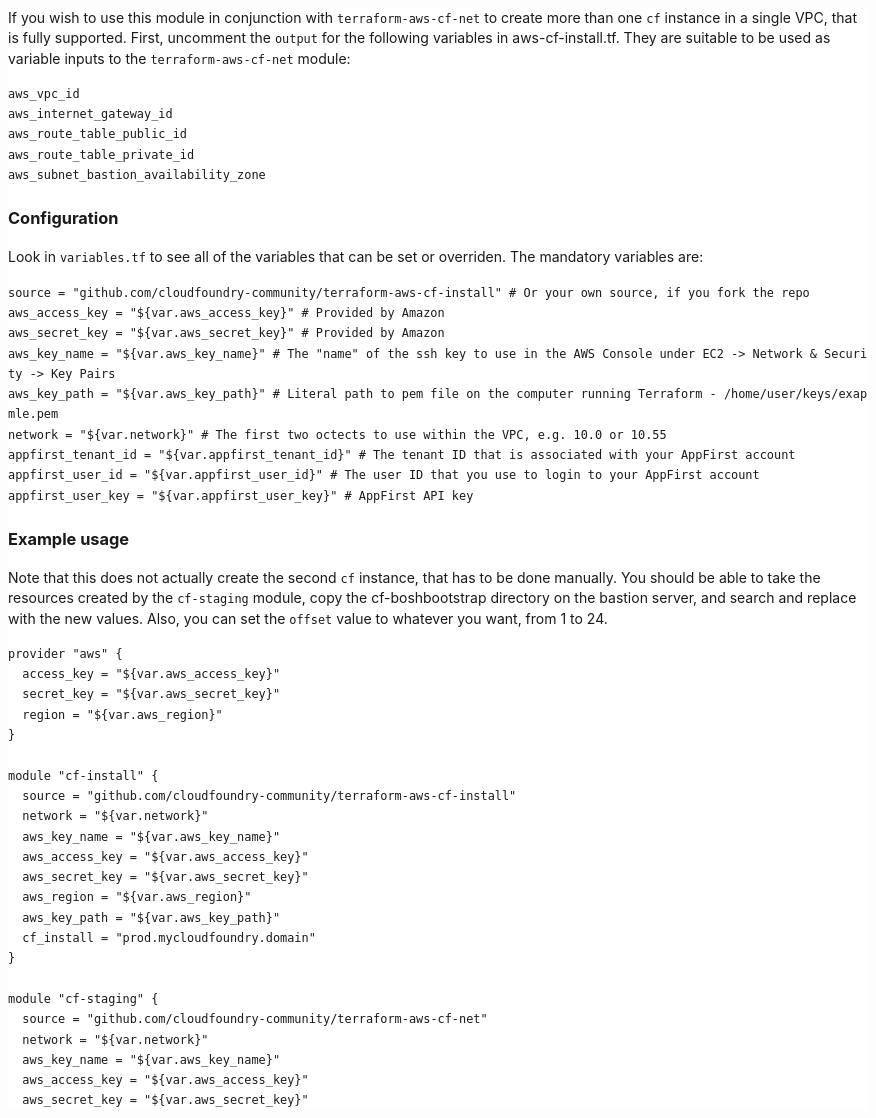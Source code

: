 If you wish to use this module in conjunction with `terraform-aws-cf-net` to create more than one `cf` instance in a single VPC, that is fully supported. First, uncomment the `output` for the following variables in aws-cf-install.tf. They are suitable to be used as variable inputs to the `terraform-aws-cf-net` module:

```
aws_vpc_id
aws_internet_gateway_id
aws_route_table_public_id
aws_route_table_private_id
aws_subnet_bastion_availability_zone
```

### Configuration

Look in `variables.tf` to see all of the variables that can be set or overriden. The mandatory variables are:

```
source = "github.com/cloudfoundry-community/terraform-aws-cf-install" # Or your own source, if you fork the repo
aws_access_key = "${var.aws_access_key}" # Provided by Amazon
aws_secret_key = "${var.aws_secret_key}" # Provided by Amazon
aws_key_name = "${var.aws_key_name}" # The "name" of the ssh key to use in the AWS Console under EC2 -> Network & Security -> Key Pairs
aws_key_path = "${var.aws_key_path}" # Literal path to pem file on the computer running Terraform - /home/user/keys/exapmle.pem
network = "${var.network}" # The first two octects to use within the VPC, e.g. 10.0 or 10.55
appfirst_tenant_id = "${var.appfirst_tenant_id}" # The tenant ID that is associated with your AppFirst account
appfirst_user_id = "${var.appfirst_user_id}" # The user ID that you use to login to your AppFirst account
appfirst_user_key = "${var.appfirst_user_key}" # AppFirst API key
```

### Example usage

Note that this does not actually create the second `cf` instance, that has to be done manually. You should be able to take the resources created by the `cf-staging` module, copy the cf-boshbootstrap directory on the bastion server, and search and replace with the new values. Also, you can set the `offset` value to whatever you want, from 1 to 24.

```
provider "aws" {
  access_key = "${var.aws_access_key}"
  secret_key = "${var.aws_secret_key}"
  region = "${var.aws_region}"
}

module "cf-install" {
  source = "github.com/cloudfoundry-community/terraform-aws-cf-install"
  network = "${var.network}"
  aws_key_name = "${var.aws_key_name}"
  aws_access_key = "${var.aws_access_key}"
  aws_secret_key = "${var.aws_secret_key}"
  aws_region = "${var.aws_region}"
  aws_key_path = "${var.aws_key_path}"
  cf_install = "prod.mycloudfoundry.domain"
}

module "cf-staging" {
  source = "github.com/cloudfoundry-community/terraform-aws-cf-net"
  network = "${var.network}"
  aws_key_name = "${var.aws_key_name}"
  aws_access_key = "${var.aws_access_key}"
  aws_secret_key = "${var.aws_secret_key}"
```